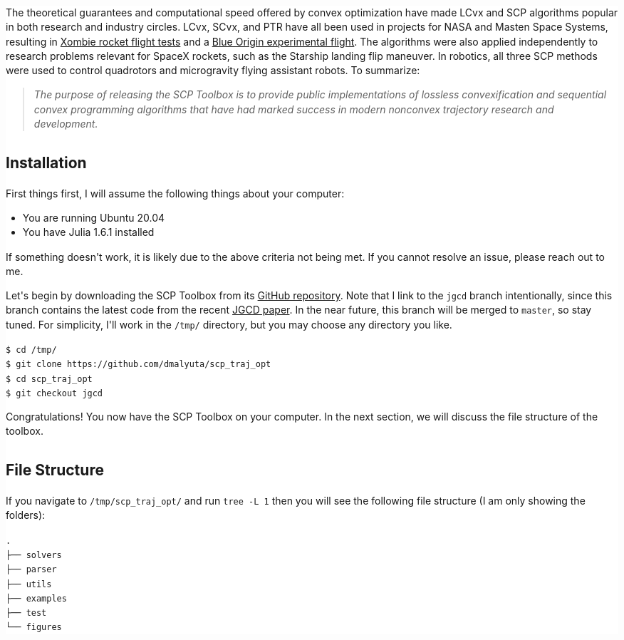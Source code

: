 The theoretical guarantees and computational speed offered by convex
optimization have made LCvx and SCP algorithms popular in both research and
industry circles. LCvx, SCvx, and PTR have all been used in projects for NASA
and Masten Space Systems, resulting in [Xombie rocket flight
tests](https://www.youtube.com/watch?v=PzHaWc5n70A) and a [Blue Origin
experimental
flight](https://www.nasa.gov/directorates/spacetech/NASA_Tipping_Point_Partnership_to_Test_Precision_Lunar_Landing_Tech). The
algorithms were also applied independently to research problems relevant for
SpaceX rockets, such as the Starship landing flip maneuver. In robotics, all
three SCP methods were used to control quadrotors and microgravity flying
assistant robots. To summarize:

> *The purpose of releasing the SCP Toolbox is to provide public
> implementations of lossless convexification and sequential convex programming
> algorithms that have had marked success in modern nonconvex trajectory
> research and development.*

## Installation

First things first, I will assume the following things about your computer:
- You are running Ubuntu 20.04
- You have Julia 1.6.1 installed

If something doesn't work, it is likely due to the above criteria not being
met. If you cannot resolve an issue, please reach out to me.

Let's begin by downloading the SCP Toolbox from its [GitHub
repository](https://github.com/dmalyuta/scp_traj_opt/tree/jgcd). Note that I
link to the `jgcd` branch intentionally, since this branch contains the latest
code from the recent [JGCD paper](https://arxiv.org/abs/2107.07001). In the
near future, this branch will be merged to `master`, so stay tuned. For
simplicity, I'll work in the `/tmp/` directory, but you may choose any
directory you like.

```
$ cd /tmp/
$ git clone https://github.com/dmalyuta/scp_traj_opt
$ cd scp_traj_opt
$ git checkout jgcd
```

Congratulations! You now have the SCP Toolbox on your computer. In the next
section, we will discuss the file structure of the toolbox.

## File Structure

If you navigate to `/tmp/scp_traj_opt/` and run `tree -L 1` then you will see
the following file structure (I am only showing the folders):

```
.
├── solvers
├── parser
├── utils
├── examples
├── test
└── figures
```
